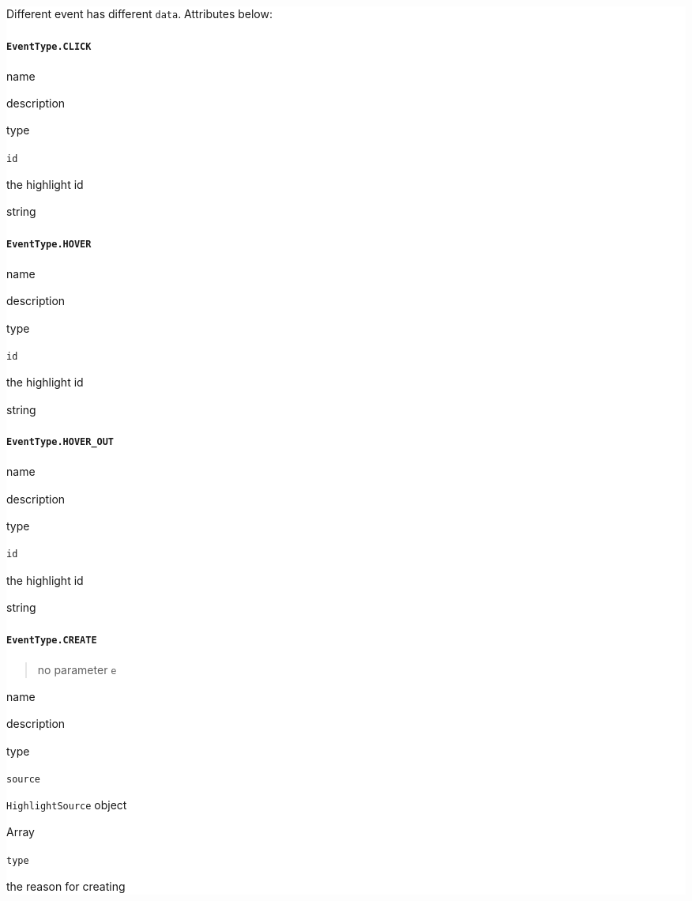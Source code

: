Different event has different `data`. Attributes below:

#### `EventType.CLICK`

name

description

type

`id`

the highlight id

string

#### `EventType.HOVER`

name

description

type

`id`

the highlight id

string

#### `EventType.HOVER_OUT`

name

description

type

`id`

the highlight id

string

#### `EventType.CREATE`

> no parameter `e`

name

description

type

`source`

`HighlightSource` object

Array

`type`

the reason for creating
